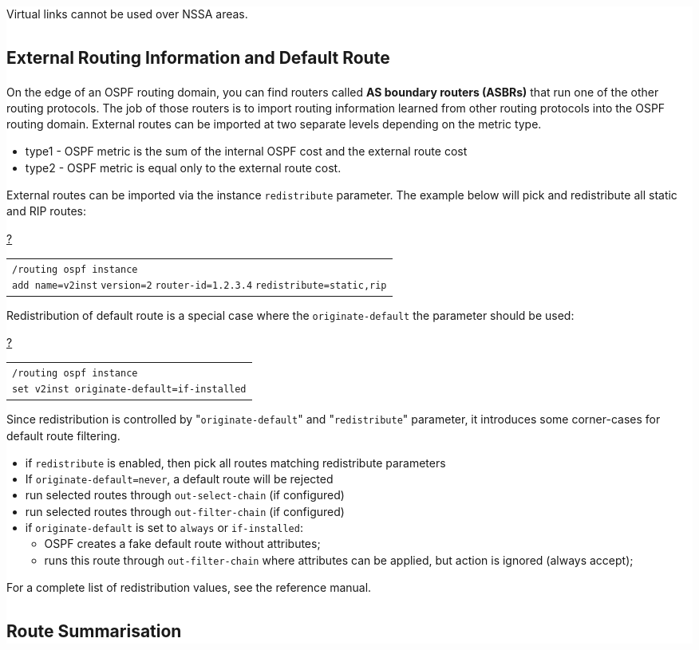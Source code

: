   

Virtual links cannot be used over NSSA areas.

## External Routing Information and Default Route

On the edge of an OSPF routing domain, you can find routers called **AS boundary routers (ASBRs)** that run one of the other routing protocols. The job of those routers is to import routing information learned from other routing protocols into the OSPF routing domain. External routes can be imported at two separate levels depending on the metric type.

-   type1 - OSPF metric is the sum of the internal OSPF cost and the external route cost
-   type2 - OSPF metric is equal only to the external route cost.

External routes can be imported via the instance `redistribute` parameter. The example below will pick and redistribute all static and RIP routes:

[?](https://help.mikrotik.com/docs/display/ROS/OSPF#)

<table border="0" cellpadding="0" cellspacing="0"><tbody><tr><td class="code"><div class="container" title="Hint: double-click to select code"><div class="line number1 index0 alt2" data-bidi-marker="true"><code class="ros constants">/routing ospf instance</code></div><div class="line number2 index1 alt1" data-bidi-marker="true"><code class="ros functions">add </code><code class="ros value">name</code><code class="ros plain">=v2inst</code> <code class="ros value">version</code><code class="ros plain">=2</code> <code class="ros value">router-id</code><code class="ros plain">=1.2.3.4</code> <code class="ros value">redistribute</code><code class="ros plain">=static,rip</code></div></div></td></tr></tbody></table>

Redistribution of default route is a special case where the `originate-default` the parameter should be used:

[?](https://help.mikrotik.com/docs/display/ROS/OSPF#)

<table border="0" cellpadding="0" cellspacing="0"><tbody><tr><td class="code"><div class="container" title="Hint: double-click to select code"><div class="line number1 index0 alt2" data-bidi-marker="true"><code class="ros constants">/routing ospf instance</code></div><div class="line number2 index1 alt1" data-bidi-marker="true"><code class="ros functions">set </code><code class="ros plain">v2inst </code><code class="ros value">originate-default</code><code class="ros plain">=if-installed</code></div></div></td></tr></tbody></table>

Since redistribution is controlled by "`originate-default`" and "`redistribute`" parameter, it introduces some corner-cases for default route filtering. 

-   if `redistribute` is enabled, then pick all routes matching redistribute parameters
-   If `originate-default=never`, a default route will be rejected
-   run selected routes through `out-select-chain` (if configured)
-   run selected routes through `out-filter-chain` (if configured)
-   if `originate-default` is set to `always` or `if-installed`:
    -   OSPF creates a fake default route without attributes;
    -   runs this route through `out-filter-chain` where attributes can be applied, but action is ignored (always accept);

  

For a complete list of redistribution values, see the reference manual.

## Route Summarisation
